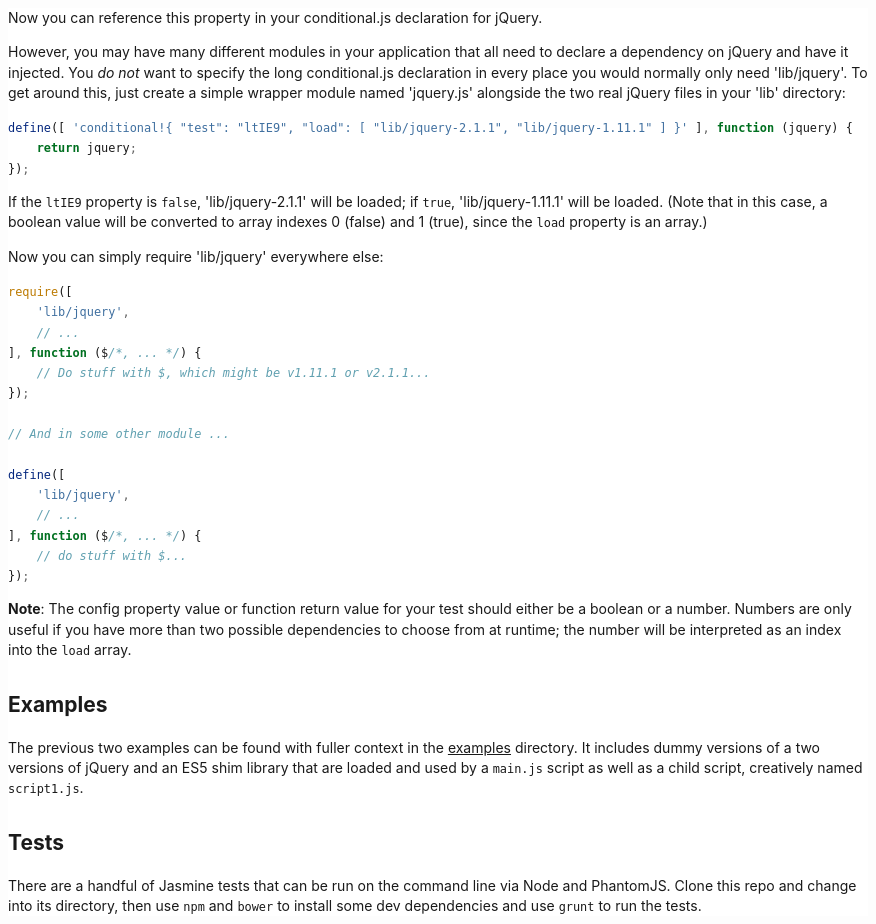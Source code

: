 Now you can reference this property in your conditional.js declaration for jQuery. 

However, you may have many different modules in your application that all need to declare a dependency on jQuery and have it injected. You *do not* want to specify the long conditional.js declaration in every place you would normally only need 'lib/jquery'. To get around this, just create a simple wrapper module named 'jquery.js' alongside the two real jQuery files in your 'lib' directory:

```javascript
define([ 'conditional!{ "test": "ltIE9", "load": [ "lib/jquery-2.1.1", "lib/jquery-1.11.1" ] }' ], function (jquery) {
	return jquery;
});
```

If the `ltIE9` property is `false`, 'lib/jquery-2.1.1' will be loaded; if `true`, 'lib/jquery-1.11.1' will be loaded. (Note that in this case, a boolean value will be converted to array indexes 0 (false) and 1 (true), since the `load` property is an array.)

Now you can simply require 'lib/jquery' everywhere else:

```javascript
require([
	'lib/jquery',
	// ...
], function ($/*, ... */) {
	// Do stuff with $, which might be v1.11.1 or v2.1.1...
});

// And in some other module ... 

define([
	'lib/jquery',
	// ...
], function ($/*, ... */) {
	// do stuff with $...
});
```

**Note**: The config property value or function return value for your test should either be a boolean or a number. Numbers are only useful if you have more than two possible dependencies to choose from at runtime; the number will be interpreted as an index into the `load` array.

## Examples

The previous two examples can be found with fuller context in the [examples](https://github.com/sirbarrence/conditional.js/tree/master/examples) directory. It includes dummy versions of a two versions of jQuery and an ES5 shim library that are loaded and used by a `main.js` script as well as a child script, creatively named `script1.js`.

## Tests

There are a handful of Jasmine tests that can be run on the command line via Node and PhantomJS. Clone this repo and change into its directory, then use `npm` and `bower` to install some dev dependencies and use `grunt` to run the tests.
